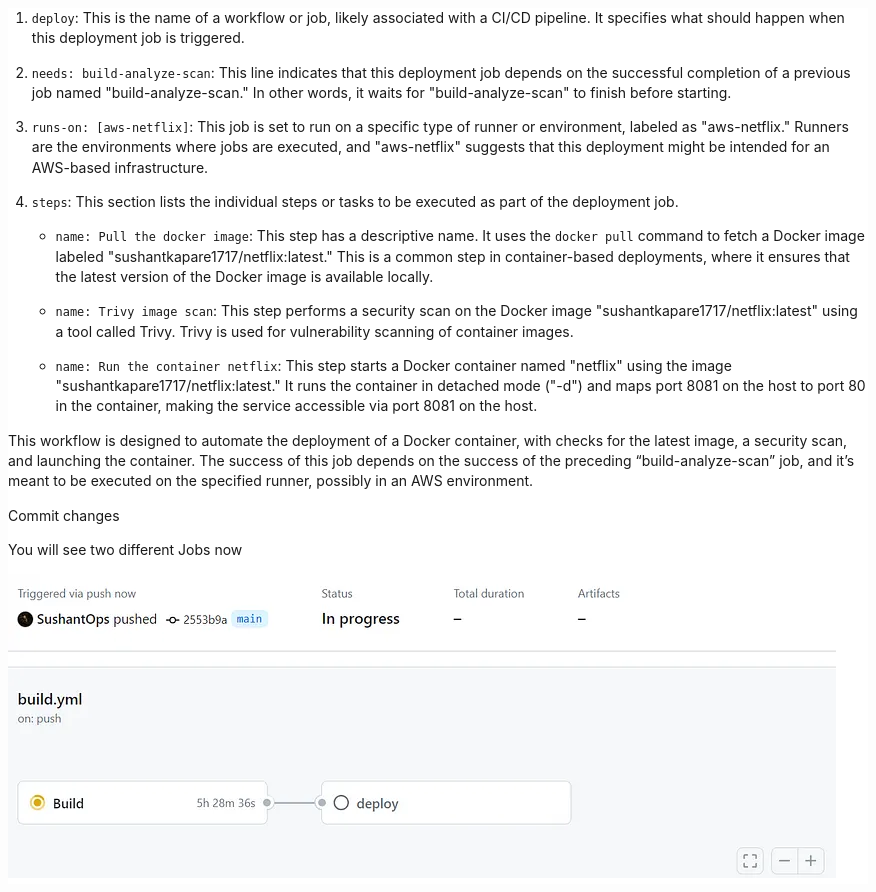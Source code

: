 ```bash
```

1. `deploy`: This is the name of a workflow or job, likely associated with a CI/CD pipeline. It specifies what should happen when this deployment job is triggered.

2. `needs: build-analyze-scan`: This line indicates that this deployment job depends on the successful completion of a previous job named "build-analyze-scan." In other words, it waits for "build-analyze-scan" to finish before starting.

3. `runs-on: [aws-netflix]`: This job is set to run on a specific type of runner or environment, labeled as "aws-netflix." Runners are the environments where jobs are executed, and "aws-netflix" suggests that this deployment might be intended for an AWS-based infrastructure.


4. `steps`: This section lists the individual steps or tasks to be executed as part of the deployment job.

    - `name: Pull the docker image`: This step has a descriptive name. It uses the `docker pull` command to fetch a Docker image labeled "sushantkapare1717/netflix:latest." This is a common step in container-based deployments, where it ensures that the latest version of the Docker image is available locally.

    - `name: Trivy image scan`: This step performs a security scan on the Docker image "sushantkapare1717/netflix:latest" using a tool called Trivy. Trivy is used for vulnerability scanning of container images.

    - `name: Run the container netflix`: This step starts a Docker container named "netflix" using the image "sushantkapare1717/netflix:latest." It runs the container in detached mode ("-d") and maps port 8081 on the host to port 80 in the container, making the service accessible via port 8081 on the host.

This workflow is designed to automate the deployment of a Docker container, with checks for the latest image, a security scan, and launching the container. The success of this job depends on the success of the preceding “build-analyze-scan” job, and it’s meant to be executed on the specified runner, possibly in an AWS environment.

Commit changes

You will see two different Jobs now

![alt diagram](assets/images/netflix-ish-deployment/netflix-ish-deployment51.png)
